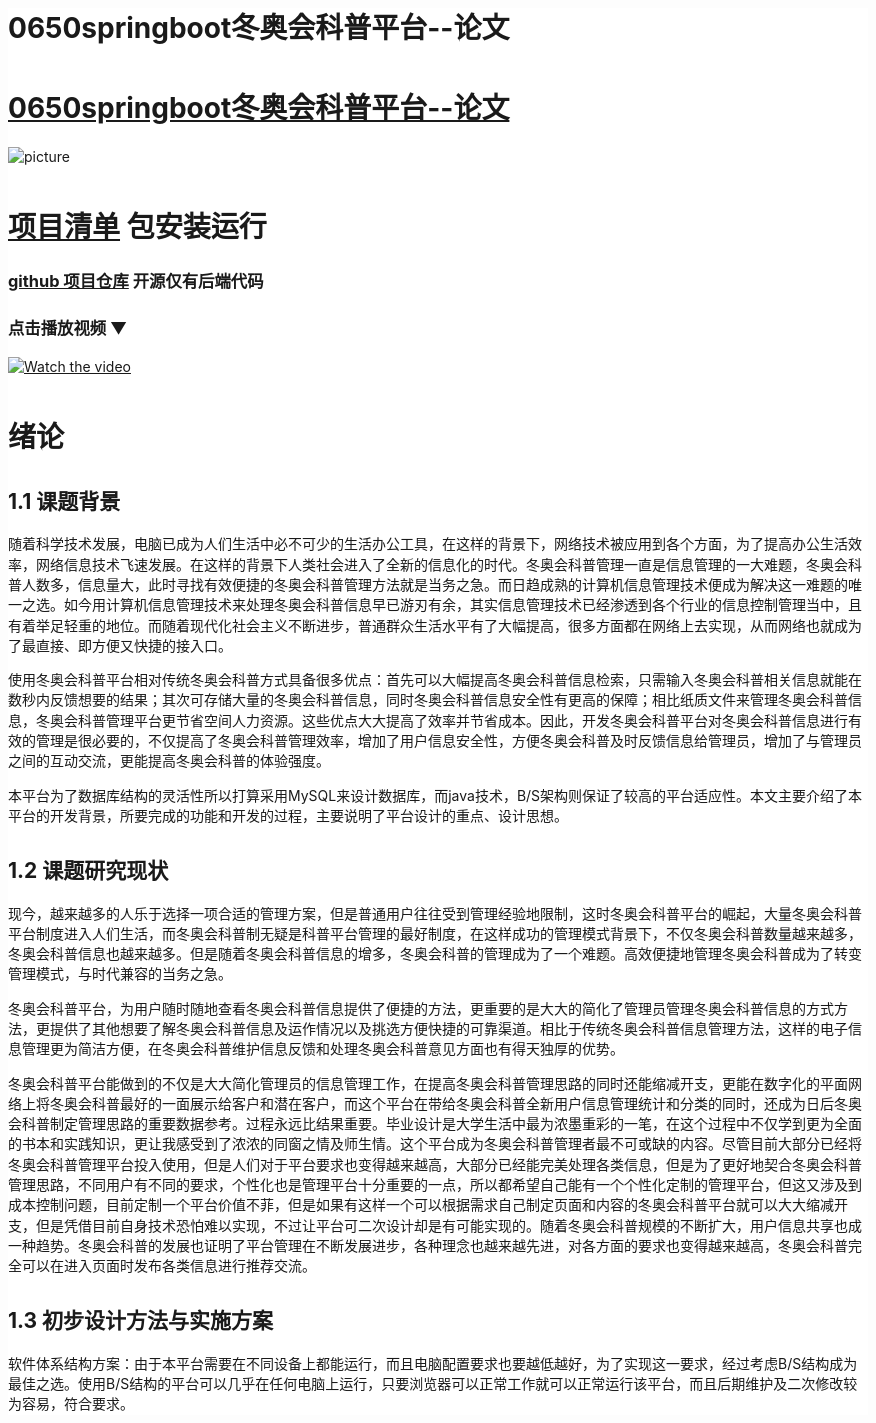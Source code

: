 # 0650springboot冬奥会科普平台--论文


# [0650springboot冬奥会科普平台--论文](https://github.com/GraduationProject-springboot/0650springboot)

![picture](https://raw.githubusercontent.com/GraduationProject-springboot/.github/main/img/wx.png)

# [项目清单](https://chenqi1990.site) 包安装运行

### [github 项目仓库](https://github.com/GraduationProject-springboot/allSpringbootProjects) 开源仅有后端代码

### 点击播放视频 ▼
[![Watch the video](https://i.sstatic.net/Vp2cE.png)](https://www.bilibili.com/video/BV14HerezEwW?p=7)


# 绪论
## 1.1 课题背景
随着科学技术发展，电脑已成为人们生活中必不可少的生活办公工具，在这样的背景下，网络技术被应用到各个方面，为了提高办公生活效率，网络信息技术飞速发展。在这样的背景下人类社会进入了全新的信息化的时代。冬奥会科普管理一直是信息管理的一大难题，冬奥会科普人数多，信息量大，此时寻找有效便捷的冬奥会科普管理方法就是当务之急。而日趋成熟的计算机信息管理技术便成为解决这一难题的唯一之选。如今用计算机信息管理技术来处理冬奥会科普信息早已游刃有余，其实信息管理技术已经渗透到各个行业的信息控制管理当中，且有着举足轻重的地位。而随着现代化社会主义不断进步，普通群众生活水平有了大幅提高，很多方面都在网络上去实现，从而网络也就成为了最直接、即方便又快捷的接入口。

使用冬奥会科普平台相对传统冬奥会科普方式具备很多优点：首先可以大幅提高冬奥会科普信息检索，只需输入冬奥会科普相关信息就能在数秒内反馈想要的结果；其次可存储大量的冬奥会科普信息，同时冬奥会科普信息安全性有更高的保障；相比纸质文件来管理冬奥会科普信息，冬奥会科普管理平台更节省空间人力资源。这些优点大大提高了效率并节省成本。因此，开发冬奥会科普平台对冬奥会科普信息进行有效的管理是很必要的，不仅提高了冬奥会科普管理效率，增加了用户信息安全性，方便冬奥会科普及时反馈信息给管理员，增加了与管理员之间的互动交流，更能提高冬奥会科普的体验强度。

本平台为了数据库结构的灵活性所以打算采用MySQL来设计数据库，而java技术，B/S架构则保证了较高的平台适应性。本文主要介绍了本平台的开发背景，所要完成的功能和开发的过程，主要说明了平台设计的重点、设计思想。
## 1.2 课题研究现状
现今，越来越多的人乐于选择一项合适的管理方案，但是普通用户往往受到管理经验地限制，这时冬奥会科普平台的崛起，大量冬奥会科普平台制度进入人们生活，而冬奥会科普制无疑是科普平台管理的最好制度，在这样成功的管理模式背景下，不仅冬奥会科普数量越来越多，冬奥会科普信息也越来越多。但是随着冬奥会科普信息的增多，冬奥会科普的管理成为了一个难题。高效便捷地管理冬奥会科普成为了转变管理模式，与时代兼容的当务之急。

冬奥会科普平台，为用户随时随地查看冬奥会科普信息提供了便捷的方法，更重要的是大大的简化了管理员管理冬奥会科普信息的方式方法，更提供了其他想要了解冬奥会科普信息及运作情况以及挑选方便快捷的可靠渠道。相比于传统冬奥会科普信息管理方法，这样的电子信息管理更为简洁方便，在冬奥会科普维护信息反馈和处理冬奥会科普意见方面也有得天独厚的优势。

冬奥会科普平台能做到的不仅是大大简化管理员的信息管理工作，在提高冬奥会科普管理思路的同时还能缩减开支，更能在数字化的平面网络上将冬奥会科普最好的一面展示给客户和潜在客户，而这个平台在带给冬奥会科普全新用户信息管理统计和分类的同时，还成为日后冬奥会科普制定管理思路的重要数据参考。过程永远比结果重要。毕业设计是大学生活中最为浓墨重彩的一笔，在这个过程中不仅学到更为全面的书本和实践知识，更让我感受到了浓浓的同窗之情及师生情。这个平台成为冬奥会科普管理者最不可或缺的内容。尽管目前大部分已经将冬奥会科普管理平台投入使用，但是人们对于平台要求也变得越来越高，大部分已经能完美处理各类信息，但是为了更好地契合冬奥会科普管理思路，不同用户有不同的要求，个性化也是管理平台十分重要的一点，所以都希望自己能有一个个性化定制的管理平台，但这又涉及到成本控制问题，目前定制一个平台价值不菲，但是如果有这样一个可以根据需求自己制定页面和内容的冬奥会科普平台就可以大大缩减开支，但是凭借目前自身技术恐怕难以实现，不过让平台可二次设计却是有可能实现的。随着冬奥会科普规模的不断扩大，用户信息共享也成一种趋势。冬奥会科普的发展也证明了平台管理在不断发展进步，各种理念也越来越先进，对各方面的要求也变得越来越高，冬奥会科普完全可以在进入页面时发布各类信息进行推荐交流。
## 1.3 初步设计方法与实施方案
软件体系结构方案：由于本平台需要在不同设备上都能运行，而且电脑配置要求也要越低越好，为了实现这一要求，经过考虑B/S结构成为最佳之选。使用B/S结构的平台可以几乎在任何电脑上运行，只要浏览器可以正常工作就可以正常运行该平台，而且后期维护及二次修改较为容易，符合要求。
